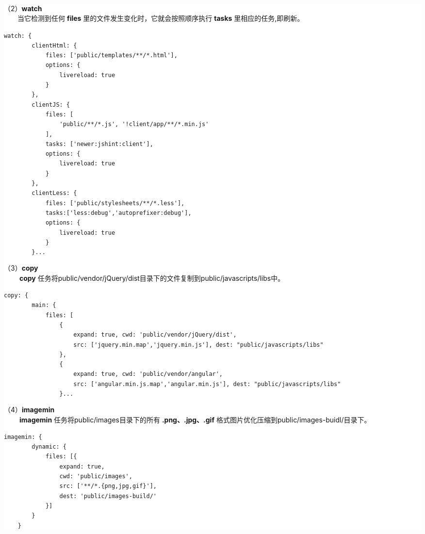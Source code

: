 （2）**watch**     
&emsp;&emsp;当它检测到任何 **files** 里的文件发生变化时，它就会按照顺序执行 **tasks** 里相应的任务,即刷新。

    watch: {
            clientHtml: {
                files: ['public/templates/**/*.html'],
                options: {
                    livereload: true
                }
            },
            clientJS: {
                files: [
                    'public/**/*.js', '!client/app/**/*.min.js'
                ],
                tasks: ['newer:jshint:client'],
                options: {
                    livereload: true
                }
            },
            clientLess: {
                files: ['public/stylesheets/**/*.less'],
                tasks:['less:debug','autoprefixer:debug'],
                options: {
                    livereload: true
                }
            }...  

（3）**copy**      
&emsp;&emsp; **copy** 任务将public/vendor/jQuery/dist目录下的文件复制到public/javascripts/libs中。

    copy: {
            main: {
                files: [
                    {
                        expand: true, cwd: 'public/vendor/jQuery/dist',
                        src: ['jquery.min.map','jquery.min.js'], dest: "public/javascripts/libs"
                    },
                    {
                        expand: true, cwd: 'public/vendor/angular',
                        src: ['angular.min.js.map','angular.min.js'], dest: "public/javascripts/libs"
                    }...  
（4）**imagemin**     
&emsp;&emsp; **imagemin** 任务将public/images目录下的所有 **.png、.jpg、.gif** 格式图片优化压缩到public/images-buidl/目录下。

    imagemin: {
            dynamic: {
                files: [{
                    expand: true,
                    cwd: 'public/images',
                    src: ['**/*.{png,jpg,gif}'],
                    dest: 'public/images-build/'
                }]
            }
        }


  [1]: http://i.imgur.com/giy5QsM.jpg%22%E5%9B%BE1%22
  [2]: http://i.imgur.com/9SwSc7U.png%22%E5%9B%BE2%22